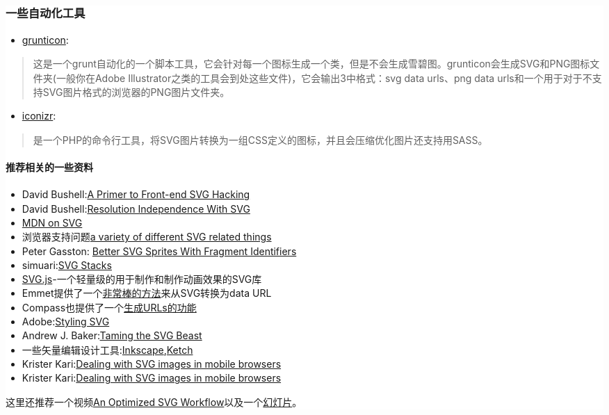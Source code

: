 ### 一些自动化工具 ###

- [grunticon](https://github.com/filamentgroup/grunticon):
> 这是一个grunt自动化的一个脚本工具，它会针对每一个图标生成一个类，但是不会生成雪碧图。grunticon会生成SVG和PNG图标文件夹(一般你在Adobe Illustrator之类的工具会到处这些文件)，它会输出3中格式：svg data urls、png data urls和一个用于对于不支持SVG图片格式的浏览器的PNG图片文件夹。

- [iconizr](https://github.com/jkphl/iconizr):
> 是一个PHP的命令行工具，将SVG图片转换为一组CSS定义的图标，并且会压缩优化图片还支持用SASS。

#### 推荐相关的一些资料 ####

- David Bushell:[A Primer to Front-end SVG Hacking](http://dbushell.com/2013/02/04/a-primer-to-front-end-svg-hacking/)
- David Bushell:[Resolution Independence With SVG](http://coding.smashingmagazine.com/2012/01/16/resolution-independence-with-svg/)
- [MDN on SVG](https://developer.mozilla.org/en-US/docs/SVG)
- 浏览器支持问题[a variety of different SVG related things](http://caniuse.com/#search=svg)
- Peter Gasston: [Better SVG Sprites With Fragment Identifiers](http://www.broken-links.com/2012/08/14/better-svg-sprites-with-fragment-identifiers/)
- simuari:[SVG Stacks](http://simurai.com/post/20251013889/svg-stacks)
- [SVG.js](http://svgjs.com/)-一个轻量级的用于制作和制作动画效果的SVG库
- Emmet提供了一个[非常棒的方法](http://docs.emmet.io/actions/base64/)来从SVG转换为data URL
- Compass也提供了一个[生成URLs的功能](http://compass-style.org/reference/compass/helpers/inline-data/)
- Adobe:[Styling SVG](http://blogs.adobe.com/webplatform/2013/01/08/svg-styling/)
- Andrew J. Baker:[Taming the SVG Beast](http://buildnewgames.com/taming-the-svg-beast/)
- 一些矢量编辑设计工具:[Inkscape](http://inkscape.org/),[Ketch](http://www.bohemiancoding.com/sketch/#4)
- Krister Kari:[Dealing with SVG images in mobile browsers](http://kristerkari.github.com/adventures-in-webkit-land/blog/2013/03/08/dealing-with-svg-images-in-mobile-browsers/)
- Krister Kari:[Dealing with SVG images in mobile browsers](http://kristerkari.github.com/adventures-in-webkit-land/blog/2013/03/08/dealing-with-svg-images-in-mobile-browsers/)

这里还推荐一个视频[An Optimized SVG Workflow](http://www.youtube.com/watch?feature=player_embedded&v=iVzW3XuOm7E)以及一个[幻灯片](http://kylefoster.me/svg-slides/)。










